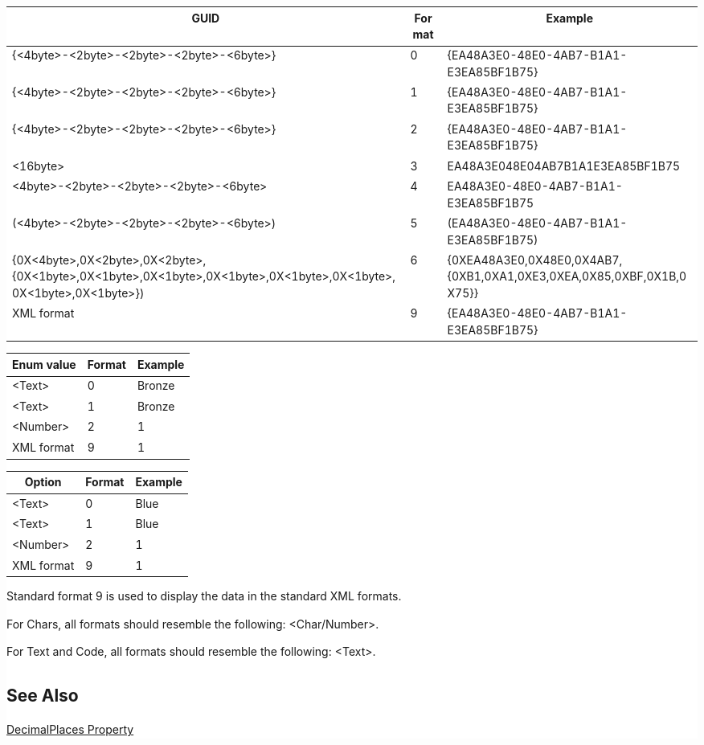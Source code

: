 |**GUID**|**Format**|**Example**|  
|----------------|----------------|-----------------|  
|{<4byte>-<2byte>-<2byte>-<2byte>-<6byte>}|0|{EA48A3E0-48E0-4AB7-B1A1-E3EA85BF1B75}|  
|{<4byte>-<2byte>-<2byte>-<2byte>-<6byte>}|1|{EA48A3E0-48E0-4AB7-B1A1-E3EA85BF1B75}|  
|{<4byte>-<2byte>-<2byte>-<2byte>-<6byte>}|2|{EA48A3E0-48E0-4AB7-B1A1-E3EA85BF1B75}|  
|<16byte>|3|EA48A3E048E04AB7B1A1E3EA85BF1B75|  
|<4byte>-<2byte>-<2byte>-<2byte>-<6byte>|4|EA48A3E0-48E0-4AB7-B1A1-E3EA85BF1B75|  
|(<4byte>-<2byte>-<2byte>-<2byte>-<6byte>)|5|(EA48A3E0-48E0-4AB7-B1A1-E3EA85BF1B75)|  
|{0X<4byte>,0X<2byte>,0X<2byte>,{0X<1byte>,0X<1byte>,0X<1byte>,0X<1byte>,0X<1byte>,0X<1byte>,0X<1byte>,0X<1byte>})|6|{0XEA48A3E0,0X48E0,0X4AB7,{0XB1,0XA1,0XE3,0XEA,0X85,0XBF,0X1B,0X75}}|  
|XML format|9|{EA48A3E0-48E0-4AB7-B1A1-E3EA85BF1B75}|  

|**Enum value**|**Format**|**Example**|  
|----------------|----------------|-----------------|  
|\<Text>|0|Bronze|  
|\<Text>|1|Bronze|  
|\<Number>|2|1|  
|XML format|9|1|  
  
|**Option**|**Format**|**Example**|  
|----------------|----------------|-----------------|  
|\<Text>|0|Blue|  
|\<Text>|1|Blue|  
|\<Number>|2|1|  
|XML format|9|1|  
  
 Standard format 9 is used to display the data in the standard XML formats.  
  
 For Chars, all formats should resemble the following: <Char/Number>.  
  
 For Text and Code, all formats should resemble the following: \<Text>.  
  
## See Also  
 [DecimalPlaces Property](devenv-decimalplaces-property.md)